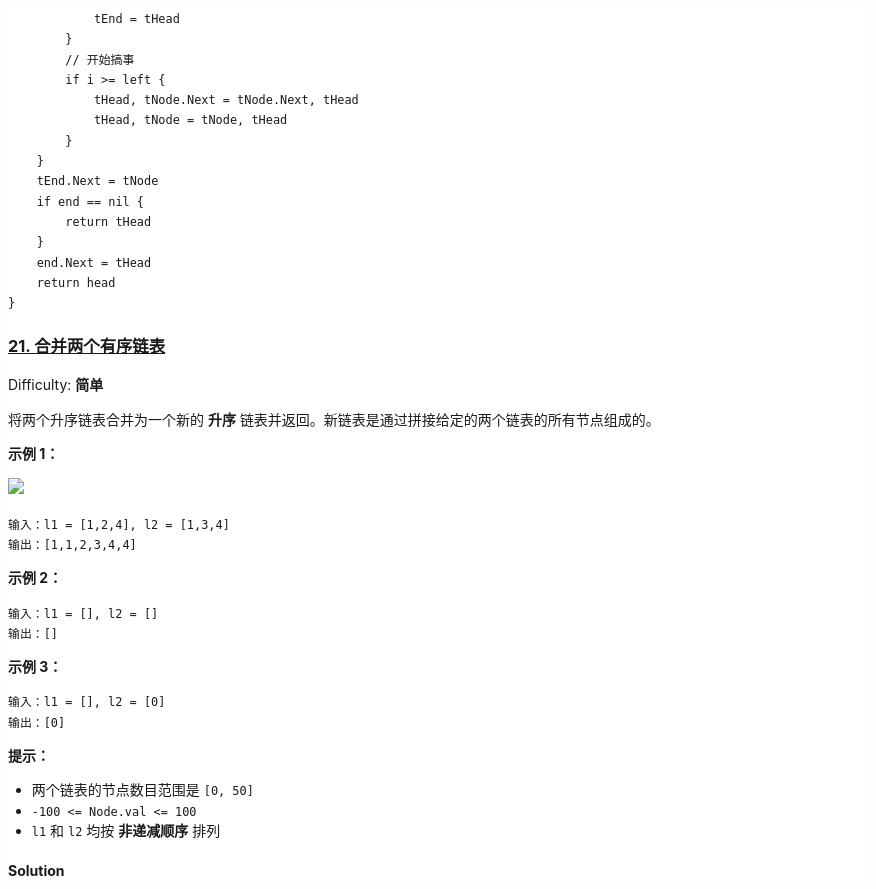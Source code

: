 ```
			tEnd = tHead
		}
		// 开始搞事
		if i >= left {
			tHead, tNode.Next = tNode.Next, tHead
			tHead, tNode = tNode, tHead
		}
	}
	tEnd.Next = tNode
	if end == nil {
		return tHead
	}
	end.Next = tHead
	return head
}
```

### [21\. 合并两个有序链表](https://leetcode-cn.com/problems/merge-two-sorted-lists/)

Difficulty: **简单**


将两个升序链表合并为一个新的 **升序** 链表并返回。新链表是通过拼接给定的两个链表的所有节点组成的。

**示例 1：**

![](https://assets.leetcode.com/uploads/2020/10/03/merge_ex1.jpg)

```
输入：l1 = [1,2,4], l2 = [1,3,4]
输出：[1,1,2,3,4,4]
```

**示例 2：**

```
输入：l1 = [], l2 = []
输出：[]
```

**示例 3：**

```
输入：l1 = [], l2 = [0]
输出：[0]
```

**提示：**

*   两个链表的节点数目范围是 `[0, 50]`
*   `-100 <= Node.val <= 100`
*   `l1` 和 `l2` 均按 **非递减顺序** 排列


#### Solution
